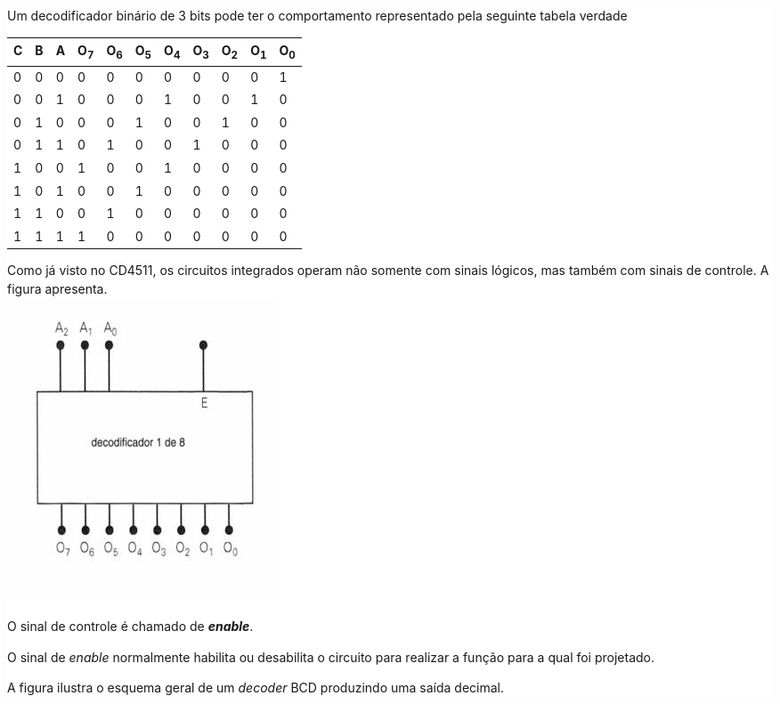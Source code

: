 Um decodificador binário de 3 bits pode ter o comportamento representado pela seguinte tabela verdade

| C | B | A | O<sub>7</sub> | O<sub>6</sub> | O<sub>5</sub> | O<sub>4</sub> | O<sub>3</sub> | O<sub>2</sub> | O<sub>1</sub> | O<sub>0</sub> | 
| - | - | - | - | - | - | - | - | - | - | - |
| 0 | 0 | 0 | 0 | 0 | 0 | 0 | 0 | 0 | 0 | 1 |
| 0 | 0 | 1 | 0 | 0 | 0 | 1 | 0 | 0 | 1 | 0 |
| 0 | 1 | 0 | 0 | 0 | 1 | 0 | 0 | 1 | 0 | 0 |
| 0 | 1 | 1 | 0 | 1 | 0 | 0 | 1 | 0 | 0 | 0 |
| 1 | 0 | 0 | 1 | 0 | 0 | 1 | 0 | 0 | 0 | 0 |
| 1 | 0 | 1 | 0 | 0 | 1 | 0 | 0 | 0 | 0 | 0 |
| 1 | 1 | 0 | 0 | 1 | 0 | 0 | 0 | 0 | 0 | 0 |
| 1 | 1 | 1 | 1 | 0 | 0 | 0 | 0 | 0 | 0 | 0 |

Como já visto no CD4511, os circuitos integrados operam não somente com sinais lógicos,
mas também com sinais de controle. A figura apresenta.  
![Sinal de controle - *enable*](/sisdig_aulas/images_sisdig/decodificadorcontrole.jpg)

O sinal de controle é chamado de ***enable***.  

O sinal de *enable* normalmente habilita ou desabilita o circuito para realizar a função para a qual foi projetado.  

A figura ilustra o esquema geral de um *decoder* BCD produzindo uma saída decimal.  